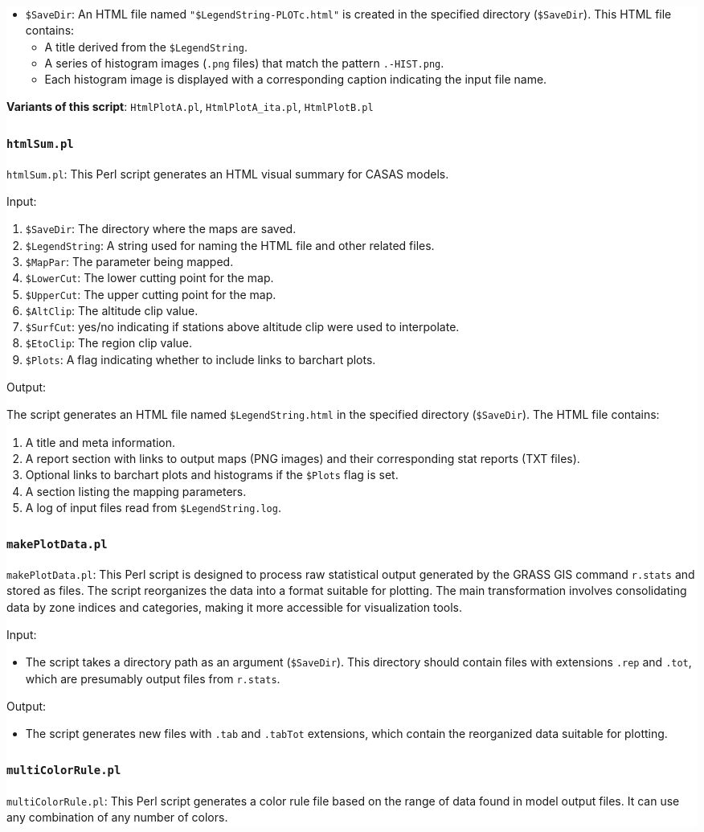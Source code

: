 - `$SaveDir`: An HTML file named `"$LegendString-PLOTc.html"` is created in the specified directory (`$SaveDir`). This HTML file contains:
  - A title derived from the `$LegendString`.
  - A series of histogram images (`.png` files) that match the pattern `.-HIST.png`.
  - Each histogram image is displayed with a corresponding caption indicating the input file name.

**Variants of this script**: `HtmlPlotA.pl`, `HtmlPlotA_ita.pl`, `HtmlPlotB.pl`

### `htmlSum.pl`

`htmlSum.pl`: This Perl script generates an HTML visual summary for CASAS models.

Input:

1. `$SaveDir`: The directory where the maps are saved.
2. `$LegendString`: A string used for naming the HTML file and other related files.
3. `$MapPar`: The parameter being mapped.
4. `$LowerCut`: The lower cutting point for the map.
5. `$UpperCut`: The upper cutting point for the map.
6. `$AltClip`: The altitude clip value.
7. `$SurfCut`: yes/no indicating if stations above altitude clip were used to interpolate.
8. `$EtoClip`: The region clip value.
9. `$Plots`: A flag indicating whether to include links to barchart plots.

Output:

The script generates an HTML file named `$LegendString.html` in the specified directory (`$SaveDir`). The HTML file contains:

1. A title and meta information.
2. A report section with links to output maps (PNG images) and their corresponding stat reports (TXT files).
3. Optional links to barchart plots and histograms if the `$Plots` flag is set.
4. A section listing the mapping parameters.
5. A log of input files read from `$LegendString.log`.

### `makePlotData.pl`

`makePlotData.pl`: This Perl script is designed to process raw statistical output generated by the GRASS GIS command `r.stats` and stored as files. The script reorganizes the data into a format suitable for plotting. The main transformation involves consolidating data by zone indices and categories, making it more accessible for visualization tools.

Input:

- The script takes a directory path as an argument (`$SaveDir`). This directory should contain files with extensions `.rep` and `.tot`, which are presumably output files from `r.stats`.

Output:

- The script generates new files with `.tab` and `.tabTot` extensions, which contain the reorganized data suitable for plotting.

### `multiColorRule.pl`

`multiColorRule.pl`: This Perl script generates a color rule file based on the range of data found in model output files. It can use any combination of any number of colors.
